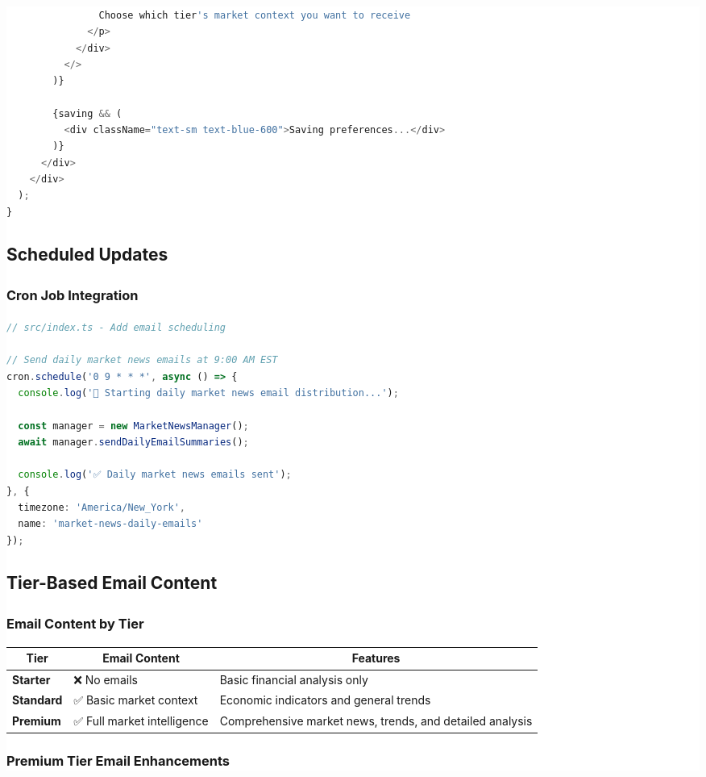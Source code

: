 ```typescript
                Choose which tier's market context you want to receive
              </p>
            </div>
          </>
        )}
        
        {saving && (
          <div className="text-sm text-blue-600">Saving preferences...</div>
        )}
      </div>
    </div>
  );
}
```

## **Scheduled Updates**

### **Cron Job Integration**

```typescript
// src/index.ts - Add email scheduling

// Send daily market news emails at 9:00 AM EST
cron.schedule('0 9 * * *', async () => {
  console.log('📧 Starting daily market news email distribution...');
  
  const manager = new MarketNewsManager();
  await manager.sendDailyEmailSummaries();
  
  console.log('✅ Daily market news emails sent');
}, {
  timezone: 'America/New_York',
  name: 'market-news-daily-emails'
});
```

## **Tier-Based Email Content**

### **Email Content by Tier**

| Tier | Email Content | Features |
|------|---------------|----------|
| **Starter** | ❌ No emails | Basic financial analysis only |
| **Standard** | ✅ Basic market context | Economic indicators and general trends |
| **Premium** | ✅ Full market intelligence | Comprehensive market news, trends, and detailed analysis |

### **Premium Tier Email Enhancements**
